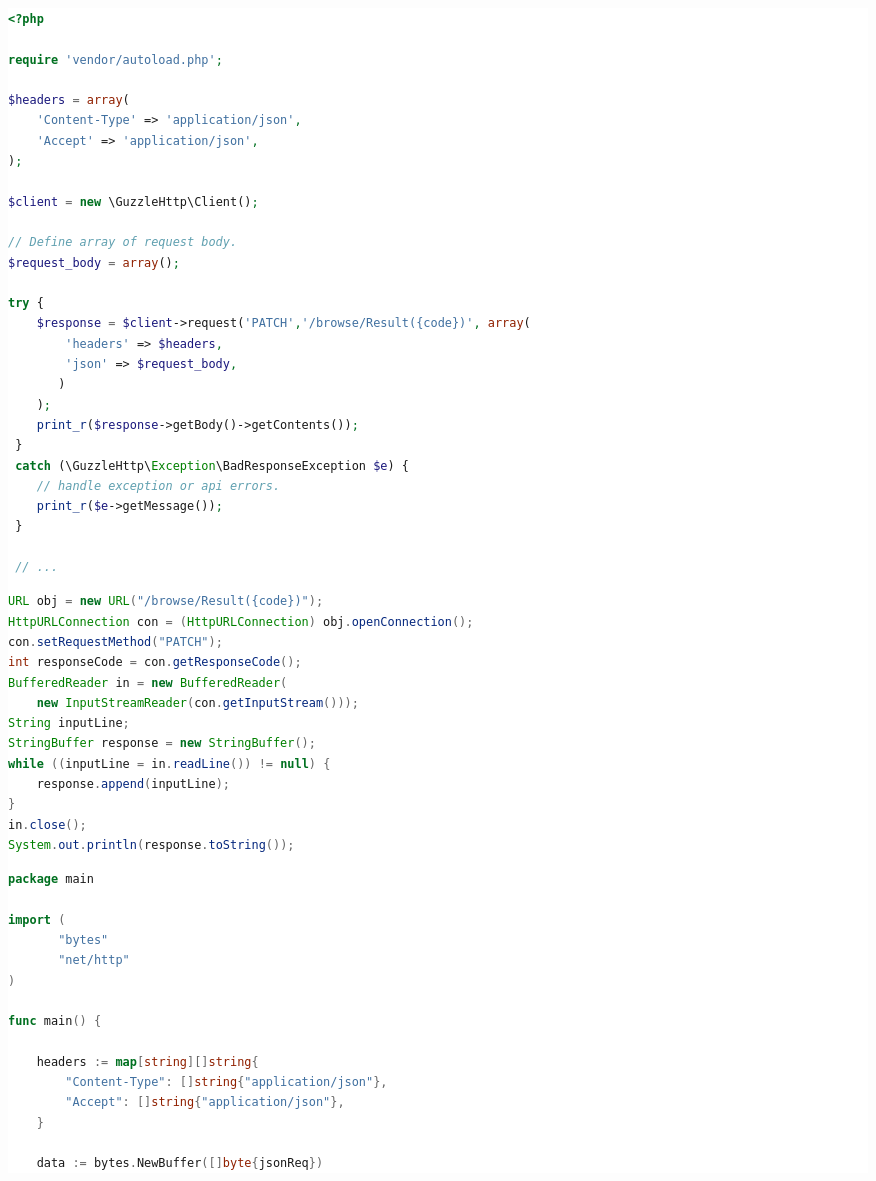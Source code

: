 ```php
<?php

require 'vendor/autoload.php';

$headers = array(
    'Content-Type' => 'application/json',
    'Accept' => 'application/json',
);

$client = new \GuzzleHttp\Client();

// Define array of request body.
$request_body = array();

try {
    $response = $client->request('PATCH','/browse/Result({code})', array(
        'headers' => $headers,
        'json' => $request_body,
       )
    );
    print_r($response->getBody()->getContents());
 }
 catch (\GuzzleHttp\Exception\BadResponseException $e) {
    // handle exception or api errors.
    print_r($e->getMessage());
 }

 // ...

```

```java
URL obj = new URL("/browse/Result({code})");
HttpURLConnection con = (HttpURLConnection) obj.openConnection();
con.setRequestMethod("PATCH");
int responseCode = con.getResponseCode();
BufferedReader in = new BufferedReader(
    new InputStreamReader(con.getInputStream()));
String inputLine;
StringBuffer response = new StringBuffer();
while ((inputLine = in.readLine()) != null) {
    response.append(inputLine);
}
in.close();
System.out.println(response.toString());

```

```go
package main

import (
       "bytes"
       "net/http"
)

func main() {

    headers := map[string][]string{
        "Content-Type": []string{"application/json"},
        "Accept": []string{"application/json"},
    }

    data := bytes.NewBuffer([]byte{jsonReq})
```